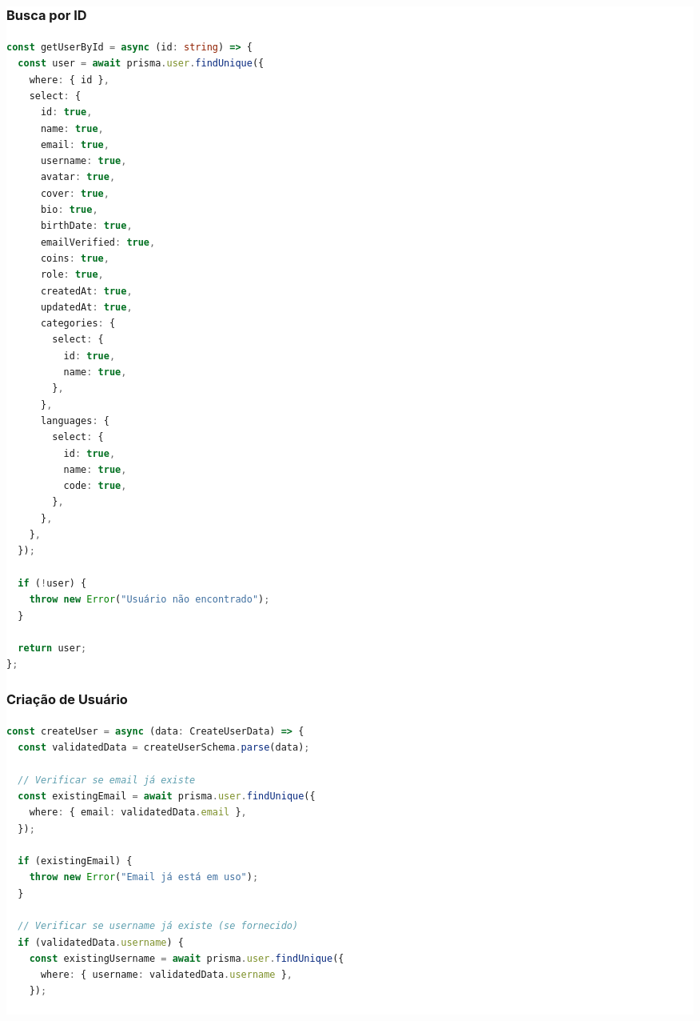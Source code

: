 ### Busca por ID
```typescript
const getUserById = async (id: string) => {
  const user = await prisma.user.findUnique({
    where: { id },
    select: {
      id: true,
      name: true,
      email: true,
      username: true,
      avatar: true,
      cover: true,
      bio: true,
      birthDate: true,
      emailVerified: true,
      coins: true,
      role: true,
      createdAt: true,
      updatedAt: true,
      categories: {
        select: {
          id: true,
          name: true,
        },
      },
      languages: {
        select: {
          id: true,
          name: true,
          code: true,
        },
      },
    },
  });
  
  if (!user) {
    throw new Error("Usuário não encontrado");
  }
  
  return user;
};
```

### Criação de Usuário
```typescript
const createUser = async (data: CreateUserData) => {
  const validatedData = createUserSchema.parse(data);
  
  // Verificar se email já existe
  const existingEmail = await prisma.user.findUnique({
    where: { email: validatedData.email },
  });
  
  if (existingEmail) {
    throw new Error("Email já está em uso");
  }
  
  // Verificar se username já existe (se fornecido)
  if (validatedData.username) {
    const existingUsername = await prisma.user.findUnique({
      where: { username: validatedData.username },
    });
    
```